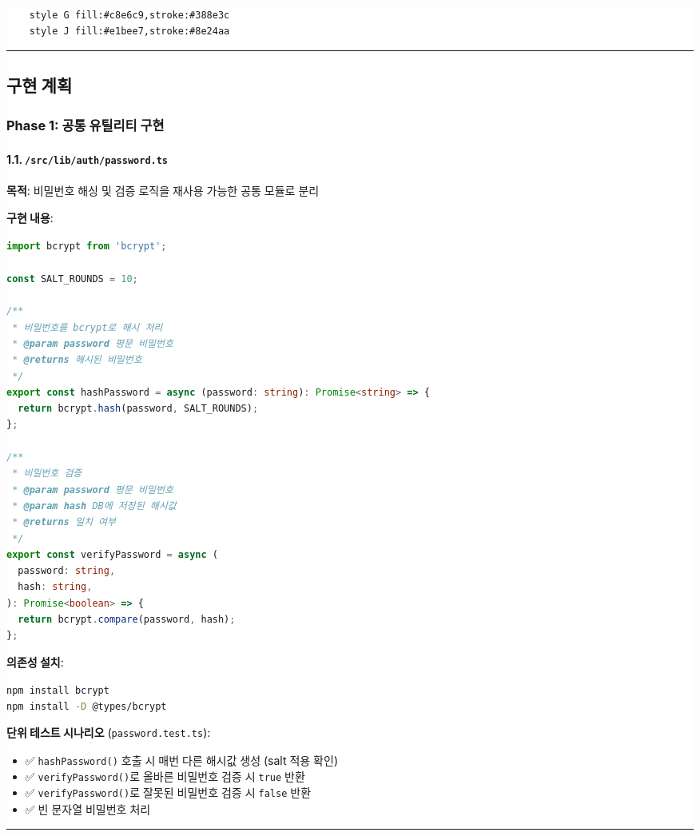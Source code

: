 ```mermaid
    style G fill:#c8e6c9,stroke:#388e3c
    style J fill:#e1bee7,stroke:#8e24aa
```

---

## 구현 계획

### Phase 1: 공통 유틸리티 구현

#### 1.1. `/src/lib/auth/password.ts`

**목적**: 비밀번호 해싱 및 검증 로직을 재사용 가능한 공통 모듈로 분리

**구현 내용**:
```typescript
import bcrypt from 'bcrypt';

const SALT_ROUNDS = 10;

/**
 * 비밀번호를 bcrypt로 해시 처리
 * @param password 평문 비밀번호
 * @returns 해시된 비밀번호
 */
export const hashPassword = async (password: string): Promise<string> => {
  return bcrypt.hash(password, SALT_ROUNDS);
};

/**
 * 비밀번호 검증
 * @param password 평문 비밀번호
 * @param hash DB에 저장된 해시값
 * @returns 일치 여부
 */
export const verifyPassword = async (
  password: string,
  hash: string,
): Promise<boolean> => {
  return bcrypt.compare(password, hash);
};
```

**의존성 설치**:
```bash
npm install bcrypt
npm install -D @types/bcrypt
```

**단위 테스트 시나리오** (`password.test.ts`):
- ✅ `hashPassword()` 호출 시 매번 다른 해시값 생성 (salt 적용 확인)
- ✅ `verifyPassword()`로 올바른 비밀번호 검증 시 `true` 반환
- ✅ `verifyPassword()`로 잘못된 비밀번호 검증 시 `false` 반환
- ✅ 빈 문자열 비밀번호 처리

---
